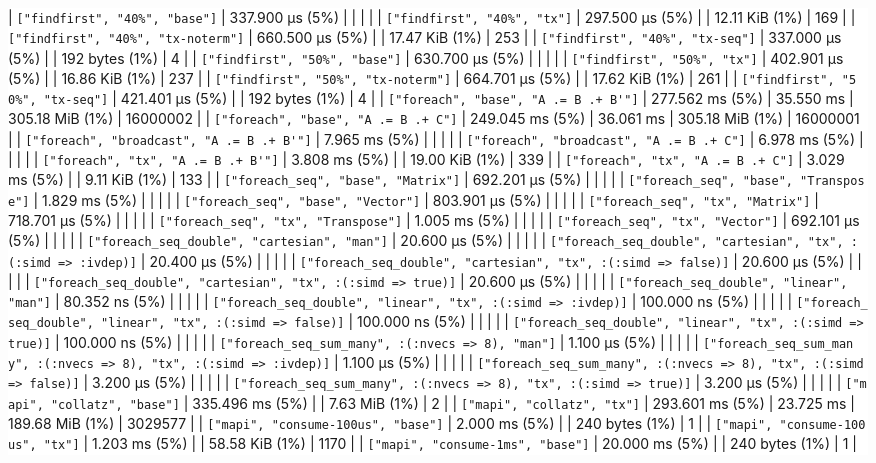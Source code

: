 | `["findfirst", "40%", "base"]`                                       | 337.900 μs (5%) |           |                 |             |
| `["findfirst", "40%", "tx"]`                                         | 297.500 μs (5%) |           |  12.11 KiB (1%) |         169 |
| `["findfirst", "40%", "tx-noterm"]`                                  | 660.500 μs (5%) |           |  17.47 KiB (1%) |         253 |
| `["findfirst", "40%", "tx-seq"]`                                     | 337.000 μs (5%) |           |  192 bytes (1%) |           4 |
| `["findfirst", "50%", "base"]`                                       | 630.700 μs (5%) |           |                 |             |
| `["findfirst", "50%", "tx"]`                                         | 402.901 μs (5%) |           |  16.86 KiB (1%) |         237 |
| `["findfirst", "50%", "tx-noterm"]`                                  | 664.701 μs (5%) |           |  17.62 KiB (1%) |         261 |
| `["findfirst", "50%", "tx-seq"]`                                     | 421.401 μs (5%) |           |  192 bytes (1%) |           4 |
| `["foreach", "base", "A .= B .+ B'"]`                                | 277.562 ms (5%) | 35.550 ms | 305.18 MiB (1%) |    16000002 |
| `["foreach", "base", "A .= B .+ C"]`                                 | 249.045 ms (5%) | 36.061 ms | 305.18 MiB (1%) |    16000001 |
| `["foreach", "broadcast", "A .= B .+ B'"]`                           |   7.965 ms (5%) |           |                 |             |
| `["foreach", "broadcast", "A .= B .+ C"]`                            |   6.978 ms (5%) |           |                 |             |
| `["foreach", "tx", "A .= B .+ B'"]`                                  |   3.808 ms (5%) |           |  19.00 KiB (1%) |         339 |
| `["foreach", "tx", "A .= B .+ C"]`                                   |   3.029 ms (5%) |           |   9.11 KiB (1%) |         133 |
| `["foreach_seq", "base", "Matrix"]`                                  | 692.201 μs (5%) |           |                 |             |
| `["foreach_seq", "base", "Transpose"]`                               |   1.829 ms (5%) |           |                 |             |
| `["foreach_seq", "base", "Vector"]`                                  | 803.901 μs (5%) |           |                 |             |
| `["foreach_seq", "tx", "Matrix"]`                                    | 718.701 μs (5%) |           |                 |             |
| `["foreach_seq", "tx", "Transpose"]`                                 |   1.005 ms (5%) |           |                 |             |
| `["foreach_seq", "tx", "Vector"]`                                    | 692.101 μs (5%) |           |                 |             |
| `["foreach_seq_double", "cartesian", "man"]`                         |  20.600 μs (5%) |           |                 |             |
| `["foreach_seq_double", "cartesian", "tx", :(:simd => :ivdep)]`      |  20.400 μs (5%) |           |                 |             |
| `["foreach_seq_double", "cartesian", "tx", :(:simd => false)]`       |  20.600 μs (5%) |           |                 |             |
| `["foreach_seq_double", "cartesian", "tx", :(:simd => true)]`        |  20.600 μs (5%) |           |                 |             |
| `["foreach_seq_double", "linear", "man"]`                            |  80.352 ns (5%) |           |                 |             |
| `["foreach_seq_double", "linear", "tx", :(:simd => :ivdep)]`         | 100.000 ns (5%) |           |                 |             |
| `["foreach_seq_double", "linear", "tx", :(:simd => false)]`          | 100.000 ns (5%) |           |                 |             |
| `["foreach_seq_double", "linear", "tx", :(:simd => true)]`           | 100.000 ns (5%) |           |                 |             |
| `["foreach_seq_sum_many", :(:nvecs => 8), "man"]`                    |   1.100 μs (5%) |           |                 |             |
| `["foreach_seq_sum_many", :(:nvecs => 8), "tx", :(:simd => :ivdep)]` |   1.100 μs (5%) |           |                 |             |
| `["foreach_seq_sum_many", :(:nvecs => 8), "tx", :(:simd => false)]`  |   3.200 μs (5%) |           |                 |             |
| `["foreach_seq_sum_many", :(:nvecs => 8), "tx", :(:simd => true)]`   |   3.200 μs (5%) |           |                 |             |
| `["mapi", "collatz", "base"]`                                        | 335.496 ms (5%) |           |   7.63 MiB (1%) |           2 |
| `["mapi", "collatz", "tx"]`                                          | 293.601 ms (5%) | 23.725 ms | 189.68 MiB (1%) |     3029577 |
| `["mapi", "consume-100us", "base"]`                                  |   2.000 ms (5%) |           |  240 bytes (1%) |           1 |
| `["mapi", "consume-100us", "tx"]`                                    |   1.203 ms (5%) |           |  58.58 KiB (1%) |        1170 |
| `["mapi", "consume-1ms", "base"]`                                    |  20.000 ms (5%) |           |  240 bytes (1%) |           1 |